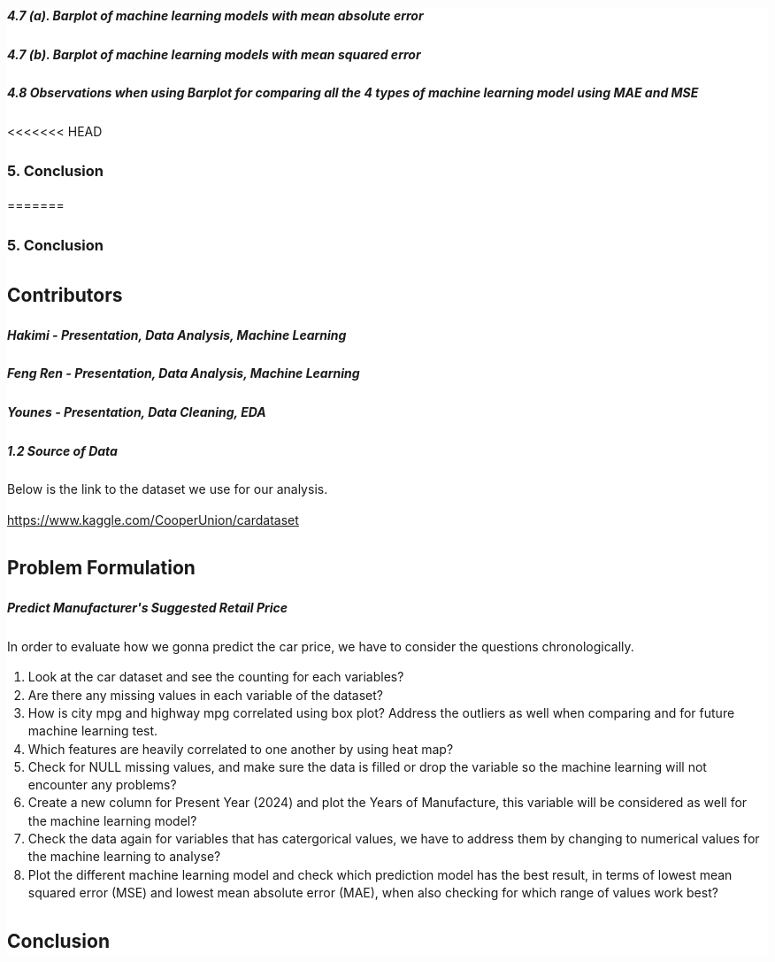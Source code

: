 ##### 4.7 (a). Barplot of machine learning models with mean absolute error 

##### 4.7 (b). Barplot of machine learning models with mean squared error 

##### 4.8 Observations when using Barplot for comparing all the 4 types of machine learning model using MAE and MSE

<<<<<<< HEAD
### 5. Conclusion
=======
### 5. Conclusion

## Contributors
##### Hakimi - Presentation, Data Analysis, Machine Learning
##### Feng Ren - Presentation, Data Analysis, Machine Learning
##### Younes - Presentation, Data Cleaning, EDA 

##### 1.2 Source of Data

Below is the link to the dataset we use for our analysis.

https://www.kaggle.com/CooperUnion/cardataset

## Problem Formulation
##### Predict Manufacturer's Suggested Retail Price

In order to evaluate how we gonna predict the car price, we have to consider the questions chronologically.

1. Look at the car dataset and see the counting for each variables?
2. Are there any missing values in each variable of the dataset?
3. How is city mpg and highway mpg correlated using box plot? Address the outliers as well when comparing and for future machine learning test.
4. Which features are heavily correlated to one another by using heat map?
5. Check for NULL missing values, and make sure the data is filled or drop the variable so the machine learning will not encounter any problems?
6. Create a new column for Present Year (2024) and plot the Years of Manufacture, this variable will be considered as well for the machine learning model?
7. Check the data again for variables that has catergorical values, we have to address them by changing to numerical values for the machine learning to analyse?
8. Plot the different machine learning model and check which prediction model has the best result, in terms of lowest mean squared error (MSE) and lowest mean absolute error (MAE), when also checking for which range of values work best?

## Conclusion
